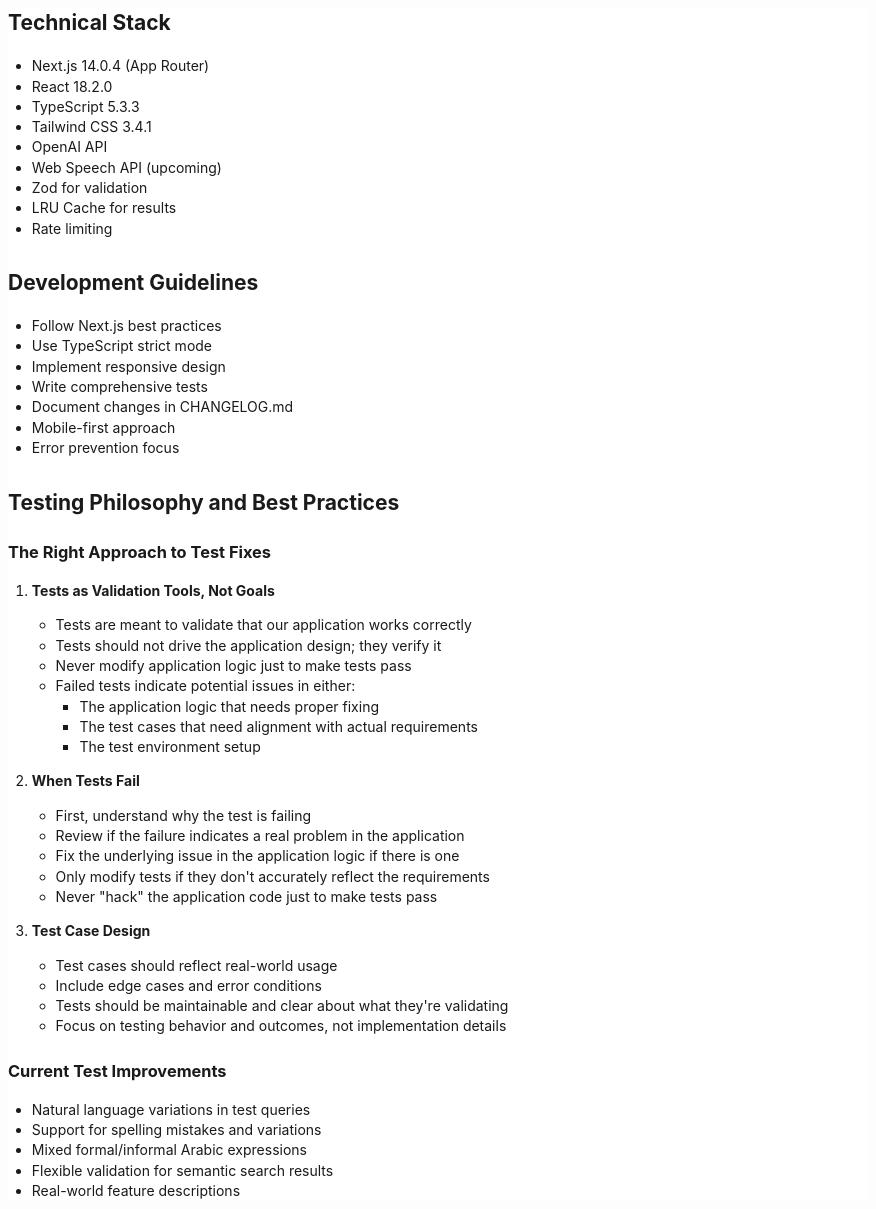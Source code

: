 ## Technical Stack
- Next.js 14.0.4 (App Router)
- React 18.2.0
- TypeScript 5.3.3
- Tailwind CSS 3.4.1
- OpenAI API
- Web Speech API (upcoming)
- Zod for validation
- LRU Cache for results
- Rate limiting

## Development Guidelines
- Follow Next.js best practices
- Use TypeScript strict mode
- Implement responsive design
- Write comprehensive tests
- Document changes in CHANGELOG.md
- Mobile-first approach
- Error prevention focus 

## Testing Philosophy and Best Practices

### The Right Approach to Test Fixes
1. **Tests as Validation Tools, Not Goals**
   - Tests are meant to validate that our application works correctly
   - Tests should not drive the application design; they verify it
   - Never modify application logic just to make tests pass
   - Failed tests indicate potential issues in either:
     * The application logic that needs proper fixing
     * The test cases that need alignment with actual requirements
     * The test environment setup

2. **When Tests Fail**
   - First, understand why the test is failing
   - Review if the failure indicates a real problem in the application
   - Fix the underlying issue in the application logic if there is one
   - Only modify tests if they don't accurately reflect the requirements
   - Never "hack" the application code just to make tests pass

3. **Test Case Design**
   - Test cases should reflect real-world usage
   - Include edge cases and error conditions
   - Tests should be maintainable and clear about what they're validating
   - Focus on testing behavior and outcomes, not implementation details

### Current Test Improvements
- Natural language variations in test queries
- Support for spelling mistakes and variations
- Mixed formal/informal Arabic expressions
- Flexible validation for semantic search results
- Real-world feature descriptions 
